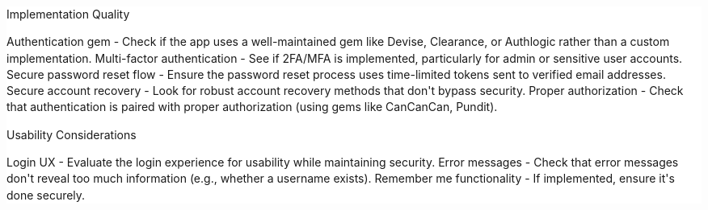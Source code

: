 Implementation Quality

Authentication gem - Check if the app uses a well-maintained gem like Devise, Clearance, or Authlogic rather than a custom implementation.
Multi-factor authentication - See if 2FA/MFA is implemented, particularly for admin or sensitive user accounts.
Secure password reset flow - Ensure the password reset process uses time-limited tokens sent to verified email addresses.
Secure account recovery - Look for robust account recovery methods that don't bypass security.
Proper authorization - Check that authentication is paired with proper authorization (using gems like CanCanCan, Pundit).

Usability Considerations

Login UX - Evaluate the login experience for usability while maintaining security.
Error messages - Check that error messages don't reveal too much information (e.g., whether a username exists).
Remember me functionality - If implemented, ensure it's done securely.
